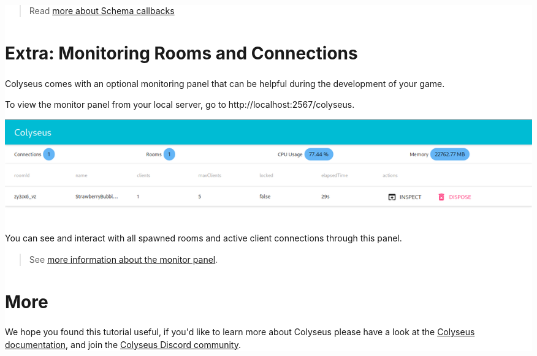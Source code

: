 > Read [more about Schema callbacks](https://docs.colyseus.io/colyseus/state/schema/#client-side)

# Extra: Monitoring Rooms and Connections

Colyseus comes with an optional monitoring panel that can be helpful during the development of your game.

To view the monitor panel from your local server, go to http://localhost:2567/colyseus.

![monitor](./monitor.png)

You can see and interact with all spawned rooms and active client connections through this panel.

> See [more information about the monitor panel](https://docs.colyseus.io/colyseus/tools/monitor/).


# More

We hope you found this tutorial useful, if you'd like to learn more about Colyseus please have a look at the [Colyseus documentation](https://docs.colyseus.io/), and join the [Colyseus Discord community](https://discord.gg/RY8rRS7).
